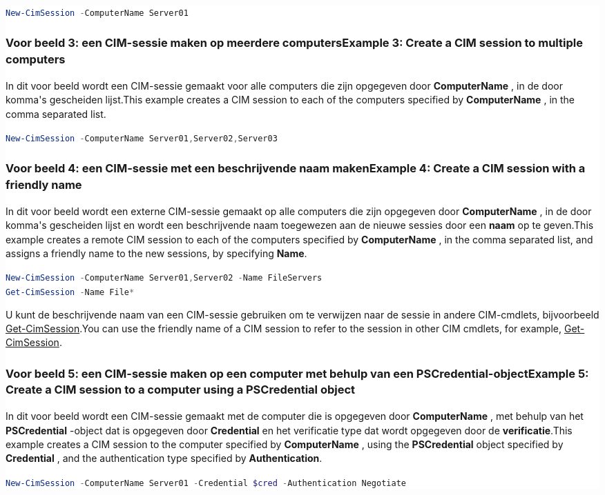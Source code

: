 ```powershell
New-CimSession -ComputerName Server01
```

### <span data-ttu-id="d549a-121">Voor beeld 3: een CIM-sessie maken op meerdere computers</span><span class="sxs-lookup"><span data-stu-id="d549a-121">Example 3: Create a CIM session to multiple computers</span></span>

<span data-ttu-id="d549a-122">In dit voor beeld wordt een CIM-sessie gemaakt voor alle computers die zijn opgegeven door **ComputerName** , in de door komma's gescheiden lijst.</span><span class="sxs-lookup"><span data-stu-id="d549a-122">This example creates a CIM session to each of the computers specified by **ComputerName** , in the comma separated list.</span></span>

```powershell
New-CimSession -ComputerName Server01,Server02,Server03
```

### <span data-ttu-id="d549a-123">Voor beeld 4: een CIM-sessie met een beschrijvende naam maken</span><span class="sxs-lookup"><span data-stu-id="d549a-123">Example 4: Create a CIM session with a friendly name</span></span>

<span data-ttu-id="d549a-124">In dit voor beeld wordt een externe CIM-sessie gemaakt op alle computers die zijn opgegeven door **ComputerName** , in de door komma's gescheiden lijst en wordt een beschrijvende naam toegewezen aan de nieuwe sessies door een **naam** op te geven.</span><span class="sxs-lookup"><span data-stu-id="d549a-124">This example creates a remote CIM session to each of the computers specified by **ComputerName** , in the comma separated list, and assigns a friendly name to the new sessions, by specifying **Name**.</span></span>

```powershell
New-CimSession -ComputerName Server01,Server02 -Name FileServers
Get-CimSession -Name File*
```

<span data-ttu-id="d549a-125">U kunt de beschrijvende naam van een CIM-sessie gebruiken om te verwijzen naar de sessie in andere CIM-cmdlets, bijvoorbeeld [Get-CimSession](Get-CimSession.md).</span><span class="sxs-lookup"><span data-stu-id="d549a-125">You can use the friendly name of a CIM session to refer to the session in other CIM cmdlets, for example, [Get-CimSession](Get-CimSession.md).</span></span>

### <span data-ttu-id="d549a-126">Voor beeld 5: een CIM-sessie maken op een computer met behulp van een PSCredential-object</span><span class="sxs-lookup"><span data-stu-id="d549a-126">Example 5: Create a CIM session to a computer using a PSCredential object</span></span>

<span data-ttu-id="d549a-127">In dit voor beeld wordt een CIM-sessie gemaakt met de computer die is opgegeven door **ComputerName** , met behulp van het **PSCredential** -object dat is opgegeven door **Credential** en het verificatie type dat wordt opgegeven door de **verificatie**.</span><span class="sxs-lookup"><span data-stu-id="d549a-127">This example creates a CIM session to the computer specified by **ComputerName** , using the **PSCredential** object specified by **Credential** , and the authentication type specified by **Authentication**.</span></span>

```powershell
New-CimSession -ComputerName Server01 -Credential $cred -Authentication Negotiate
```
